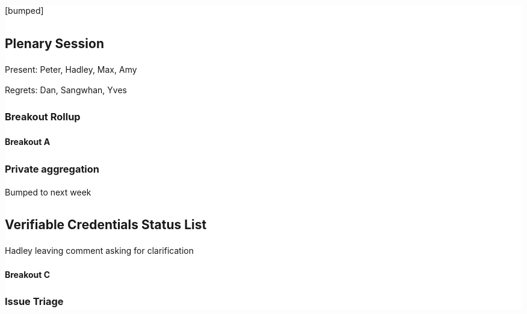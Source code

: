 [bumped]

## Plenary Session

Present: Peter, Hadley, Max, Amy

Regrets: Dan, Sangwhan, Yves

### Breakout Rollup

#### Breakout A

### Private aggregation 

Bumped to next week

## Verifiable Credentials Status List

Hadley leaving comment asking for clarification

#### Breakout C

### Issue Triage
